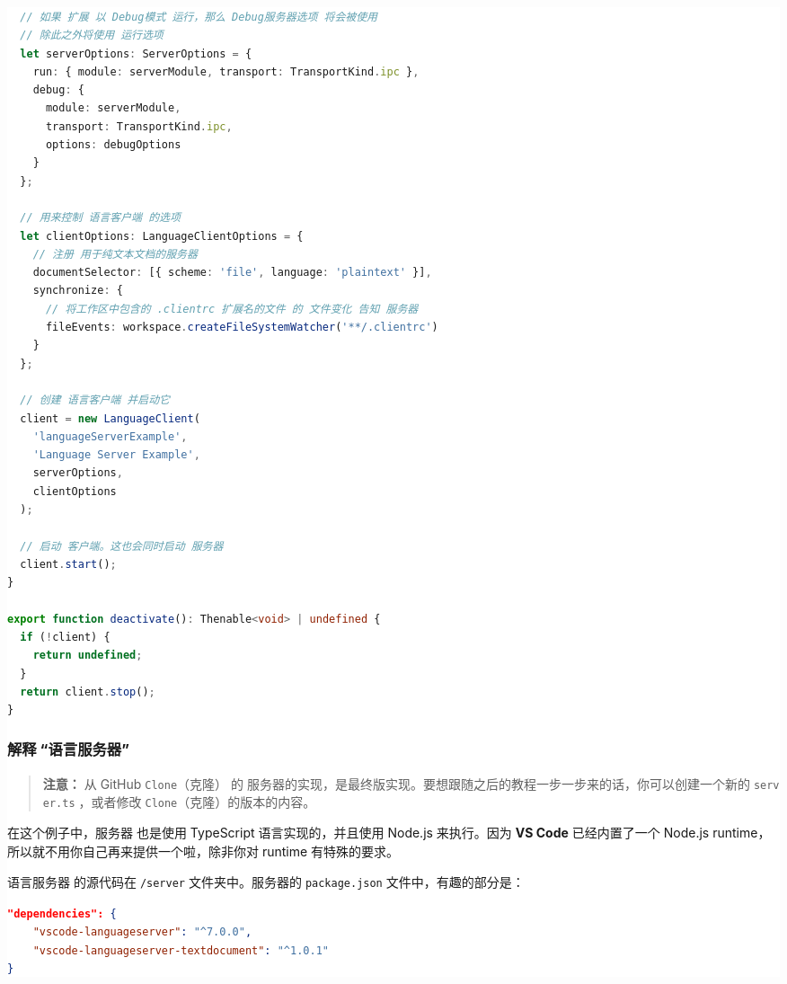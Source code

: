 ```typescript
  // 如果 扩展 以 Debug模式 运行，那么 Debug服务器选项 将会被使用
  // 除此之外将使用 运行选项
  let serverOptions: ServerOptions = {
    run: { module: serverModule, transport: TransportKind.ipc },
    debug: {
      module: serverModule,
      transport: TransportKind.ipc,
      options: debugOptions
    }
  };

  // 用来控制 语言客户端 的选项
  let clientOptions: LanguageClientOptions = {
    // 注册 用于纯文本文档的服务器
    documentSelector: [{ scheme: 'file', language: 'plaintext' }],
    synchronize: {
      // 将工作区中包含的 .clientrc 扩展名的文件 的 文件变化 告知 服务器
      fileEvents: workspace.createFileSystemWatcher('**/.clientrc')
    }
  };

  // 创建 语言客户端 并启动它
  client = new LanguageClient(
    'languageServerExample',
    'Language Server Example',
    serverOptions,
    clientOptions
  );

  // 启动 客户端。这也会同时启动 服务器
  client.start();
}

export function deactivate(): Thenable<void> | undefined {
  if (!client) {
    return undefined;
  }
  return client.stop();
}
```

### 解释 “语言服务器”

> **注意：** 从 GitHub `Clone`（克隆） 的 服务器的实现，是最终版实现。要想跟随之后的教程一步一步来的话，你可以创建一个新的 `server.ts` ，或者修改 `Clone`（克隆）的版本的内容。

在这个例子中，服务器 也是使用 TypeScript 语言实现的，并且使用 Node.js 来执行。因为 **VS Code** 已经内置了一个 Node.js runtime，所以就不用你自己再来提供一个啦，除非你对 runtime 有特殊的要求。

语言服务器 的源代码在 `/server` 文件夹中。服务器的 `package.json` 文件中，有趣的部分是：

```json
"dependencies": {
    "vscode-languageserver": "^7.0.0",
    "vscode-languageserver-textdocument": "^1.0.1"
}
```
